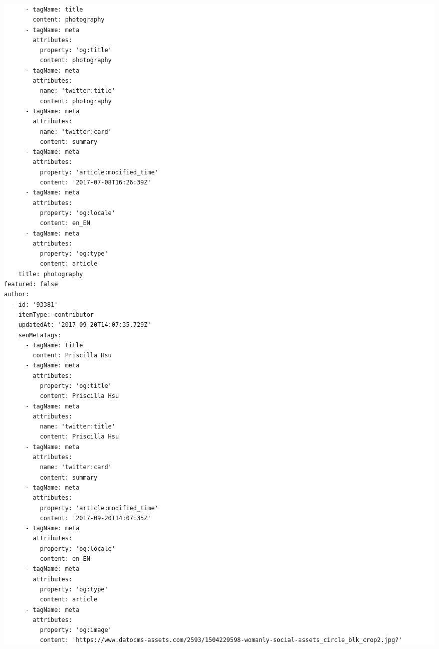           - tagName: title
            content: photography
          - tagName: meta
            attributes:
              property: 'og:title'
              content: photography
          - tagName: meta
            attributes:
              name: 'twitter:title'
              content: photography
          - tagName: meta
            attributes:
              name: 'twitter:card'
              content: summary
          - tagName: meta
            attributes:
              property: 'article:modified_time'
              content: '2017-07-08T16:26:39Z'
          - tagName: meta
            attributes:
              property: 'og:locale'
              content: en_EN
          - tagName: meta
            attributes:
              property: 'og:type'
              content: article
        title: photography
    featured: false
    author:
      - id: '93381'
        itemType: contributor
        updatedAt: '2017-09-20T14:07:35.729Z'
        seoMetaTags:
          - tagName: title
            content: Priscilla Hsu
          - tagName: meta
            attributes:
              property: 'og:title'
              content: Priscilla Hsu
          - tagName: meta
            attributes:
              name: 'twitter:title'
              content: Priscilla Hsu
          - tagName: meta
            attributes:
              name: 'twitter:card'
              content: summary
          - tagName: meta
            attributes:
              property: 'article:modified_time'
              content: '2017-09-20T14:07:35Z'
          - tagName: meta
            attributes:
              property: 'og:locale'
              content: en_EN
          - tagName: meta
            attributes:
              property: 'og:type'
              content: article
          - tagName: meta
            attributes:
              property: 'og:image'
              content: 'https://www.datocms-assets.com/2593/1504229598-womanly-social-assets_circle_blk_crop2.jpg?'